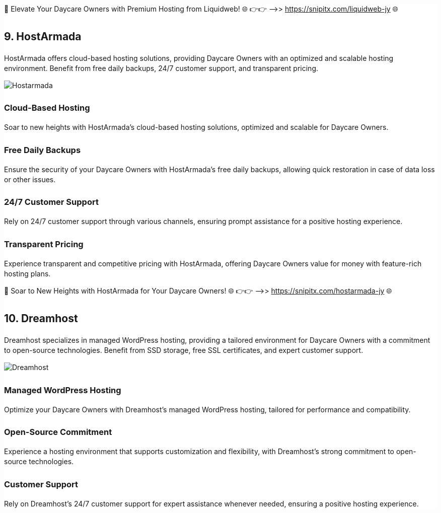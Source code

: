 🚀 Elevate Your Daycare Owners with Premium Hosting from Liquidweb! 🌐
👉👉 -->> https://snipitx.com/liquidweb-jy 🌐

## 9. HostArmada

HostArmada offers cloud-based hosting solutions, providing Daycare Owners with an optimized and scalable hosting environment. Benefit from free daily backups, 24/7 customer support, and transparent pricing.

![Hostarmada](https://i.imgur.com/KFbdf3o.jpeg "Hostarmada Hosting")

### Cloud-Based Hosting
Soar to new heights with HostArmada’s cloud-based hosting solutions, optimized and scalable for Daycare Owners.

### Free Daily Backups
Ensure the security of your Daycare Owners with HostArmada’s free daily backups, allowing quick restoration in case of data loss or other issues.

### 24/7 Customer Support
Rely on 24/7 customer support through various channels, ensuring prompt assistance for a positive hosting experience.

### Transparent Pricing
Experience transparent and competitive pricing with HostArmada, offering Daycare Owners value for money with feature-rich hosting plans.

🚀 Soar to New Heights with HostArmada for Your Daycare Owners! 🌐
👉👉 -->> https://snipitx.com/hostarmada-jy 🌐

## 10. Dreamhost

Dreamhost specializes in managed WordPress hosting, providing a tailored environment for Daycare Owners with a commitment to open-source technologies. Benefit from SSD storage, free SSL certificates, and expert customer support.

![Dreamhost](https://i.imgur.com/rXIg8ip.jpeg "Dreamhost Hosting")

### Managed WordPress Hosting
Optimize your Daycare Owners with Dreamhost’s managed WordPress hosting, tailored for performance and compatibility.

### Open-Source Commitment
Experience a hosting environment that supports customization and flexibility, with Dreamhost’s strong commitment to open-source technologies.

### Customer Support
Rely on Dreamhost’s 24/7 customer support for expert assistance whenever needed, ensuring a positive hosting experience.
